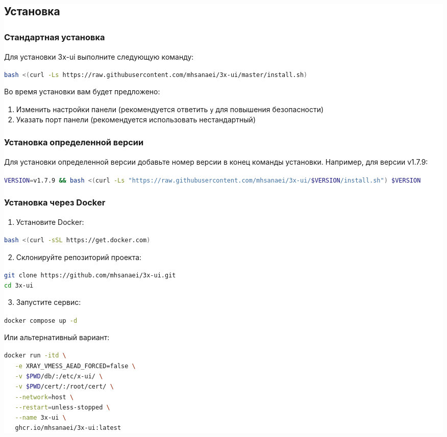 ## Установка

### Стандартная установка

Для установки 3x-ui выполните следующую команду:

```bash
bash <(curl -Ls https://raw.githubusercontent.com/mhsanaei/3x-ui/master/install.sh)
```

Во время установки вам будет предложено:

1. Изменить настройки панели (рекомендуется ответить `y` для повышения безопасности)
2. Указать порт панели (рекомендуется использовать нестандартный)

### Установка определенной версии

Для установки определенной версии добавьте номер версии в конец команды установки. Например, для версии v1.7.9:

```bash
VERSION=v1.7.9 && bash <(curl -Ls "https://raw.githubusercontent.com/mhsanaei/3x-ui/$VERSION/install.sh") $VERSION
```

### Установка через Docker

1. Установите Docker:

```bash
bash <(curl -sSL https://get.docker.com)
```

2. Склонируйте репозиторий проекта:

```bash
git clone https://github.com/mhsanaei/3x-ui.git
cd 3x-ui
```

3. Запустите сервис:

```bash
docker compose up -d
```

Или альтернативный вариант:

```bash
docker run -itd \
   -e XRAY_VMESS_AEAD_FORCED=false \
   -v $PWD/db/:/etc/x-ui/ \
   -v $PWD/cert/:/root/cert/ \
   --network=host \
   --restart=unless-stopped \
   --name 3x-ui \
   ghcr.io/mhsanaei/3x-ui:latest
```
